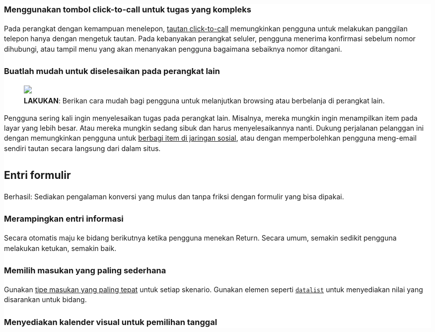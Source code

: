 ### Menggunakan tombol click-to-call untuk tugas yang kompleks

Pada perangkat dengan kemampuan menelepon,
[tautan click-to-call](/web/fundamentals/native-hardware/click-to-call/) memungkinkan
pengguna untuk melakukan panggilan telepon hanya dengan mengetuk tautan. Pada kebanyakan perangkat seluler, pengguna
menerima konfirmasi sebelum nomor dihubungi, atau tampil menu yang akan
menanyakan pengguna bagaimana sebaiknya nomor ditangani.

### Buatlah mudah untuk diselesaikan pada perangkat lain

<div class="attempt-right">
  <figure id="fig1">
    <img src="images/cc-other-device-good.png">
    <figcaption class="success">
      <b>LAKUKAN</b>: Berikan cara mudah bagi pengguna untuk melanjutkan browsing atau berbelanja di perangkat lain.
     </figcaption>
  </figure>
</div>

Pengguna sering kali ingin menyelesaikan tugas pada perangkat lain. Misalnya, mereka
mungkin ingin menampilkan item pada layar yang lebih besar. Atau mereka mungkin sedang sibuk dan harus
menyelesaikannya nanti. Dukung perjalanan pelanggan ini dengan memungkinkan pengguna untuk
[berbagi item di jaringan sosial](/web/fundamentals/discovery-and-monetization/social-discovery/),
atau dengan memperbolehkan pengguna meng-email sendiri tautan secara langsung dari dalam situs.

<div style="clear:both;"></div>

## Entri formulir

Berhasil: Sediakan pengalaman konversi yang mulus dan tanpa friksi dengan formulir yang bisa dipakai.


### Merampingkan entri informasi

Secara otomatis maju ke bidang berikutnya ketika pengguna menekan Return. Secara umum,
semakin sedikit pengguna melakukan ketukan, semakin baik.

### Memilih masukan yang paling sederhana

Gunakan [tipe masukan yang paling tepat](/web/fundamentals/design-and-ux/input/forms/choose-the-best-input-type)
untuk setiap skenario. Gunakan elemen seperti
[`datalist`](/web/fundamentals/design-and-ux/input/forms/choose-the-best-input-type#offer-suggestions-during-input-with-datalist)
untuk menyediakan nilai yang disarankan untuk bidang.

### Menyediakan kalender visual untuk pemilihan tanggal
